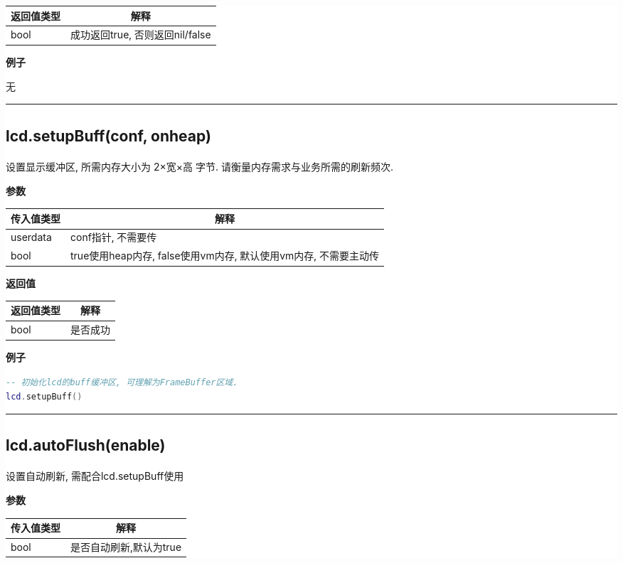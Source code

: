 |返回值类型|解释|
|-|-|
|bool|成功返回true, 否则返回nil/false|

**例子**

无

---

## lcd.setupBuff(conf, onheap)



设置显示缓冲区, 所需内存大小为 2×宽×高 字节. 请衡量内存需求与业务所需的刷新频次.

**参数**

|传入值类型|解释|
|-|-|
|userdata|conf指针, 不需要传|
|bool|true使用heap内存, false使用vm内存, 默认使用vm内存, 不需要主动传|

**返回值**

|返回值类型|解释|
|-|-|
|bool|是否成功|

**例子**

```lua
-- 初始化lcd的buff缓冲区, 可理解为FrameBuffer区域.
lcd.setupBuff()

```

---

## lcd.autoFlush(enable)



设置自动刷新, 需配合lcd.setupBuff使用

**参数**

|传入值类型|解释|
|-|-|
|bool|是否自动刷新,默认为true|

